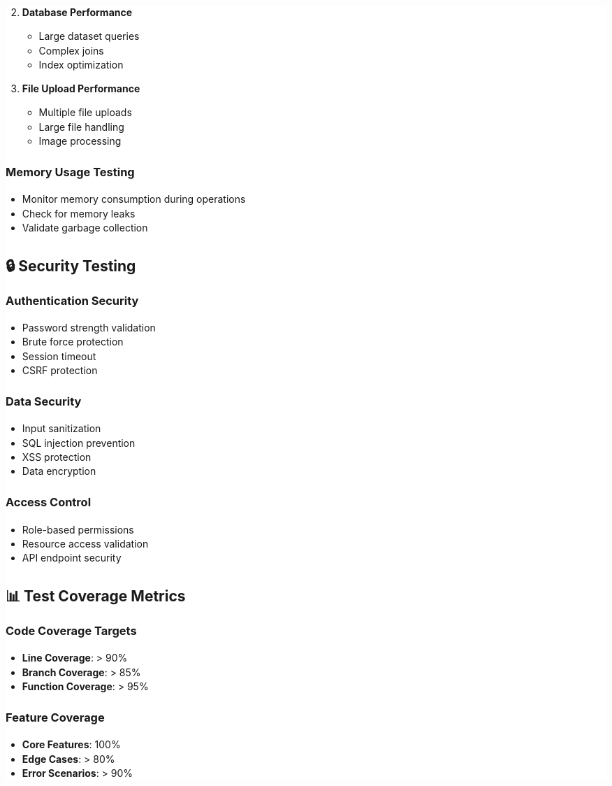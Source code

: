 2. **Database Performance**
   - Large dataset queries
   - Complex joins
   - Index optimization

3. **File Upload Performance**
   - Multiple file uploads
   - Large file handling
   - Image processing

### Memory Usage Testing

- Monitor memory consumption during operations
- Check for memory leaks
- Validate garbage collection

## 🔒 Security Testing

### Authentication Security

- Password strength validation
- Brute force protection
- Session timeout
- CSRF protection

### Data Security

- Input sanitization
- SQL injection prevention
- XSS protection
- Data encryption

### Access Control

- Role-based permissions
- Resource access validation
- API endpoint security

## 📊 Test Coverage Metrics

### Code Coverage Targets

- **Line Coverage**: > 90%
- **Branch Coverage**: > 85%
- **Function Coverage**: > 95%

### Feature Coverage

- **Core Features**: 100%
- **Edge Cases**: > 80%
- **Error Scenarios**: > 90%
